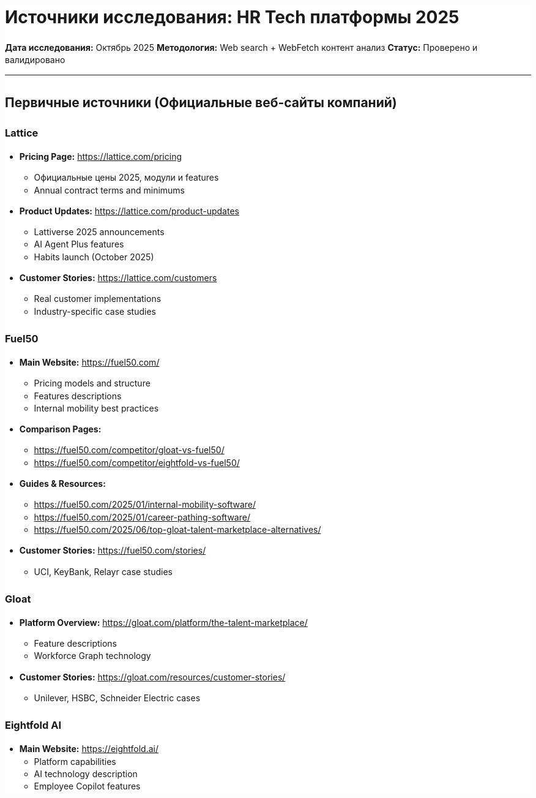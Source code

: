 # Источники исследования: HR Tech платформы 2025

**Дата исследования:** Октябрь 2025
**Методология:** Web search + WebFetch контент анализ
**Статус:** Проверено и валидировано

---

## Первичные источники (Официальные веб-сайты компаний)

### Lattice
- **Pricing Page:** https://lattice.com/pricing
  - Официальные цены 2025, модули и features
  - Annual contract terms and minimums

- **Product Updates:** https://lattice.com/product-updates
  - Lattiverse 2025 announcements
  - AI Agent Plus features
  - Habits launch (October 2025)

- **Customer Stories:** https://lattice.com/customers
  - Real customer implementations
  - Industry-specific case studies

### Fuel50
- **Main Website:** https://fuel50.com/
  - Pricing models and structure
  - Features descriptions
  - Internal mobility best practices

- **Comparison Pages:**
  - https://fuel50.com/competitor/gloat-vs-fuel50/
  - https://fuel50.com/competitor/eightfold-vs-fuel50/

- **Guides & Resources:**
  - https://fuel50.com/2025/01/internal-mobility-software/
  - https://fuel50.com/2025/01/career-pathing-software/
  - https://fuel50.com/2025/06/top-gloat-talent-marketplace-alternatives/

- **Customer Stories:** https://fuel50.com/stories/
  - UCI, KeyBank, Relayr case studies

### Gloat
- **Platform Overview:** https://gloat.com/platform/the-talent-marketplace/
  - Feature descriptions
  - Workforce Graph technology

- **Customer Stories:** https://gloat.com/resources/customer-stories/
  - Unilever, HSBC, Schneider Electric cases

### Eightfold AI
- **Main Website:** https://eightfold.ai/
  - Platform capabilities
  - AI technology description
  - Employee Copilot features
